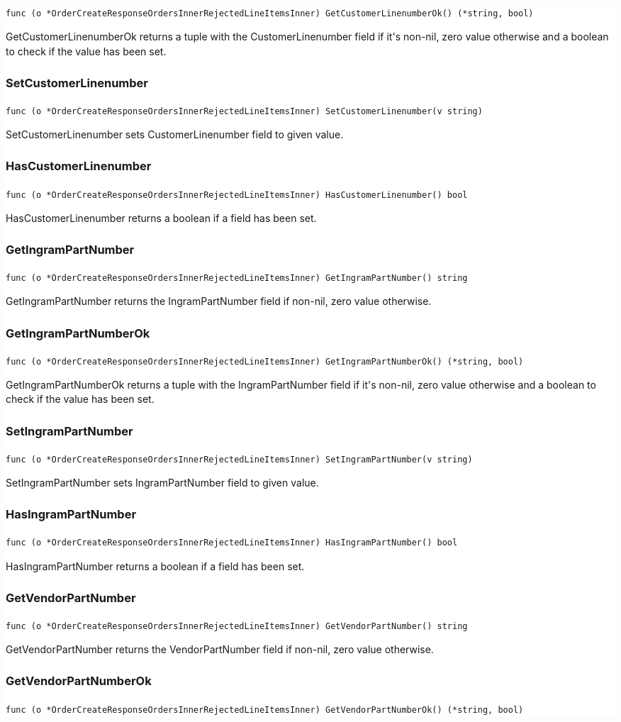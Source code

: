 `func (o *OrderCreateResponseOrdersInnerRejectedLineItemsInner) GetCustomerLinenumberOk() (*string, bool)`

GetCustomerLinenumberOk returns a tuple with the CustomerLinenumber field if it's non-nil, zero value otherwise
and a boolean to check if the value has been set.

### SetCustomerLinenumber

`func (o *OrderCreateResponseOrdersInnerRejectedLineItemsInner) SetCustomerLinenumber(v string)`

SetCustomerLinenumber sets CustomerLinenumber field to given value.

### HasCustomerLinenumber

`func (o *OrderCreateResponseOrdersInnerRejectedLineItemsInner) HasCustomerLinenumber() bool`

HasCustomerLinenumber returns a boolean if a field has been set.

### GetIngramPartNumber

`func (o *OrderCreateResponseOrdersInnerRejectedLineItemsInner) GetIngramPartNumber() string`

GetIngramPartNumber returns the IngramPartNumber field if non-nil, zero value otherwise.

### GetIngramPartNumberOk

`func (o *OrderCreateResponseOrdersInnerRejectedLineItemsInner) GetIngramPartNumberOk() (*string, bool)`

GetIngramPartNumberOk returns a tuple with the IngramPartNumber field if it's non-nil, zero value otherwise
and a boolean to check if the value has been set.

### SetIngramPartNumber

`func (o *OrderCreateResponseOrdersInnerRejectedLineItemsInner) SetIngramPartNumber(v string)`

SetIngramPartNumber sets IngramPartNumber field to given value.

### HasIngramPartNumber

`func (o *OrderCreateResponseOrdersInnerRejectedLineItemsInner) HasIngramPartNumber() bool`

HasIngramPartNumber returns a boolean if a field has been set.

### GetVendorPartNumber

`func (o *OrderCreateResponseOrdersInnerRejectedLineItemsInner) GetVendorPartNumber() string`

GetVendorPartNumber returns the VendorPartNumber field if non-nil, zero value otherwise.

### GetVendorPartNumberOk

`func (o *OrderCreateResponseOrdersInnerRejectedLineItemsInner) GetVendorPartNumberOk() (*string, bool)`
